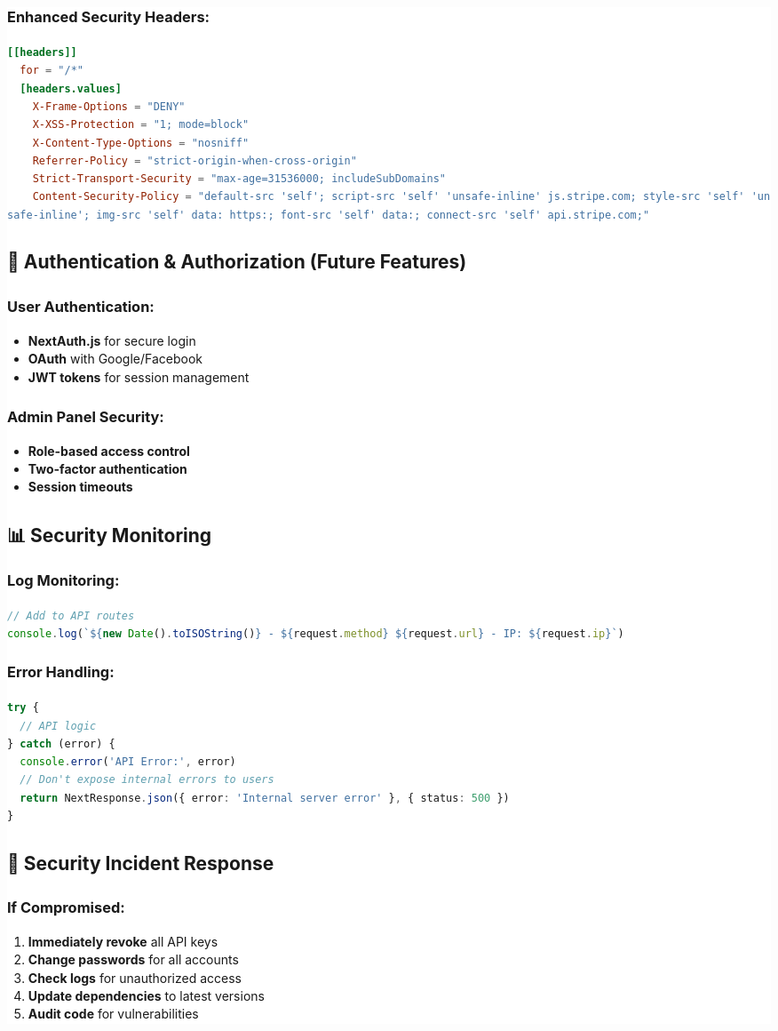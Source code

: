 ### Enhanced Security Headers:
```toml
[[headers]]
  for = "/*"
  [headers.values]
    X-Frame-Options = "DENY"
    X-XSS-Protection = "1; mode=block"
    X-Content-Type-Options = "nosniff"
    Referrer-Policy = "strict-origin-when-cross-origin"
    Strict-Transport-Security = "max-age=31536000; includeSubDomains"
    Content-Security-Policy = "default-src 'self'; script-src 'self' 'unsafe-inline' js.stripe.com; style-src 'self' 'unsafe-inline'; img-src 'self' data: https:; font-src 'self' data:; connect-src 'self' api.stripe.com;"
```

## 🔐 Authentication & Authorization (Future Features)

### User Authentication:
- **NextAuth.js** for secure login
- **OAuth** with Google/Facebook
- **JWT tokens** for session management

### Admin Panel Security:
- **Role-based access control**
- **Two-factor authentication**
- **Session timeouts**

## 📊 Security Monitoring

### Log Monitoring:
```typescript
// Add to API routes
console.log(`${new Date().toISOString()} - ${request.method} ${request.url} - IP: ${request.ip}`)
```

### Error Handling:
```typescript
try {
  // API logic
} catch (error) {
  console.error('API Error:', error)
  // Don't expose internal errors to users
  return NextResponse.json({ error: 'Internal server error' }, { status: 500 })
}
```

## 🚨 Security Incident Response

### If Compromised:
1. **Immediately revoke** all API keys
2. **Change passwords** for all accounts
3. **Check logs** for unauthorized access
4. **Update dependencies** to latest versions
5. **Audit code** for vulnerabilities
